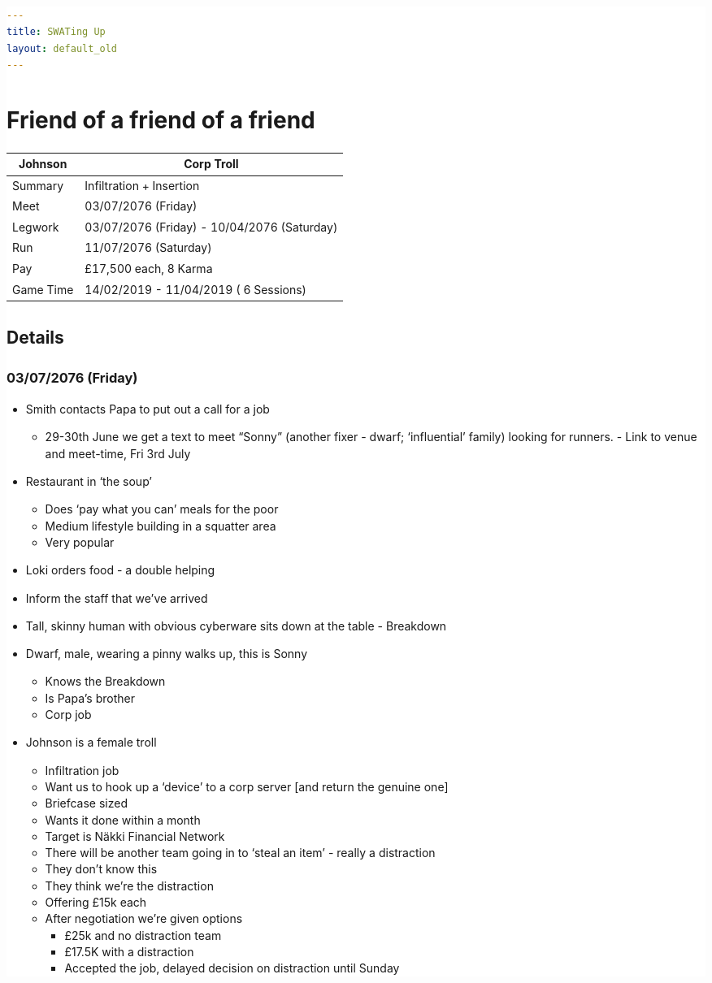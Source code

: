 ```yaml
---
title: SWATing Up
layout: default_old
---
```


# Friend of a friend of a friend

| Johnson   | Corp Troll                                  |
| --------- | ------------------------------------------- |
| Summary   | Infiltration + Insertion                    |
| Meet      | 03/07/2076 (Friday)                         |
| Legwork   | 03/07/2076 (Friday) - 10/04/2076 (Saturday) |
| Run       | 11/07/2076 (Saturday)                       |
| Pay       | £17,500 each, 8 Karma                       |
| Game Time | 14/02/2019 - 11/04/2019 ( 6 Sessions)       |


## Details  

### 03/07/2076 (Friday)  

- Smith contacts Papa to put out a call for a job
	- 29-30th June we get a text to meet “Sonny” (another fixer - dwarf; ‘influential’ family) looking for runners. - Link to venue and meet-time, Fri 3rd July
- Restaurant in ‘the soup’
	- Does ‘pay what you can’ meals for the poor
	- Medium lifestyle building in a squatter area
	- Very popular



- Loki orders food - a double helping
- Inform the staff that we’ve arrived



- Tall, skinny human with obvious cyberware sits down at the table - Breakdown



- Dwarf, male, wearing a pinny walks up, this is Sonny
	- Knows the Breakdown
	- Is Papa’s brother
	- Corp job



- Johnson is a female troll
	- Infiltration job
	- Want us to hook up a ‘device’ to a corp server [and return the genuine one]
	- Briefcase sized
	- Wants it done within a month
	- Target is Näkki Financial Network
	- There will be another team going in to ‘steal an item’ - really a distraction
	- They don’t know this
	- They think we’re the distraction
	- Offering £15k each
	- After negotiation we’re given options
		- £25k and no distraction team
		- £17.5K with a distraction
		- Accepted the job, delayed decision on distraction until Sunday
